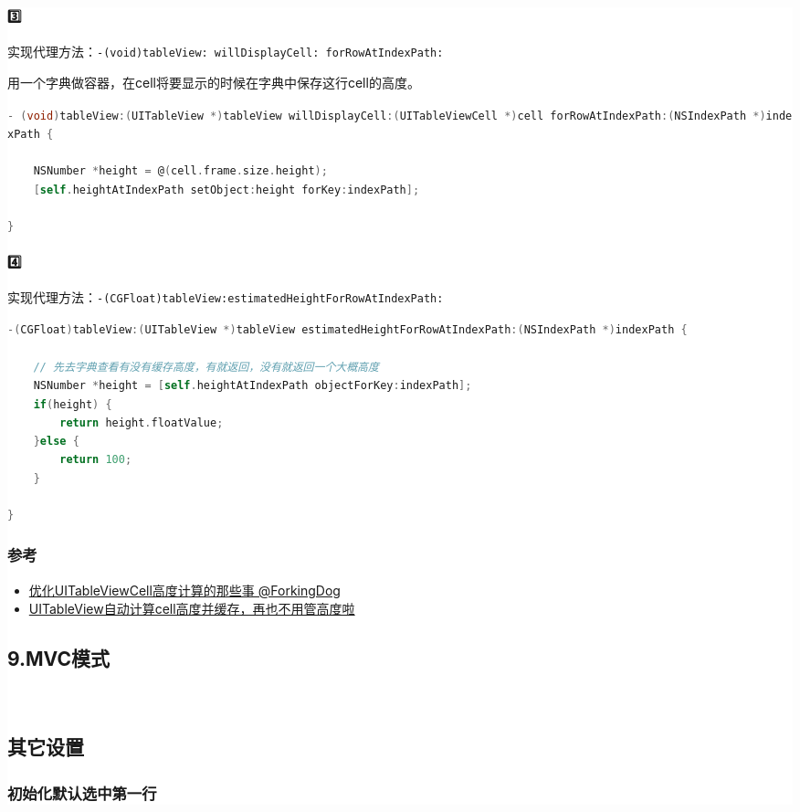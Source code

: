 
#### 3️⃣

实现代理方法：```-(void)tableView: willDisplayCell: forRowAtIndexPath:```

用一个字典做容器，在cell将要显示的时候在字典中保存这行cell的高度。

```objective-c
- (void)tableView:(UITableView *)tableView willDisplayCell:(UITableViewCell *)cell forRowAtIndexPath:(NSIndexPath *)indexPath {
  	
    NSNumber *height = @(cell.frame.size.height);
    [self.heightAtIndexPath setObject:height forKey:indexPath];
  
}
```



#### 4️⃣

实现代理方法：```-(CGFloat)tableView:estimatedHeightForRowAtIndexPath:```

```objective-c
-(CGFloat)tableView:(UITableView *)tableView estimatedHeightForRowAtIndexPath:(NSIndexPath *)indexPath {
  
    // 先去字典查看有没有缓存高度，有就返回，没有就返回一个大概高度
    NSNumber *height = [self.heightAtIndexPath objectForKey:indexPath];
    if(height) {
        return height.floatValue;
    }else {
        return 100;
    }
  
}
```



### 参考

* [优化UITableViewCell高度计算的那些事 @ForkingDog](http://blog.sunnyxx.com/2015/05/17/cell-height-calculation/)
* [UITableView自动计算cell高度并缓存，再也不用管高度啦](http://www.jianshu.com/p/64f0e1557562)





## 9.MVC模式

​    





## 其它设置
### 初始化默认选中第一行
